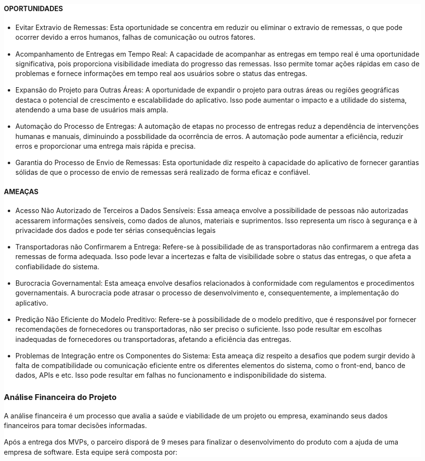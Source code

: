 #### OPORTUNIDADES

- Evitar Extravio de Remessas: Esta oportunidade se concentra em reduzir ou eliminar o extravio de remessas, o que pode ocorrer devido a erros humanos, falhas de comunicação ou outros fatores.

- Acompanhamento de Entregas em Tempo Real: A capacidade de acompanhar as entregas em tempo real é uma oportunidade significativa, pois proporciona visibilidade imediata do progresso das remessas. Isso permite tomar ações rápidas em caso de problemas e fornece informações em tempo real aos usuários sobre o status das entregas.

- Expansão do Projeto para Outras Áreas: A oportunidade de expandir o projeto para outras áreas ou regiões geográficas destaca o potencial de crescimento e escalabilidade do aplicativo. Isso pode aumentar o impacto e a utilidade do sistema, atendendo a uma base de usuários mais ampla.

- Automação do Processo de Entregas: A automação de etapas no processo de entregas reduz a dependência de intervenções humanas e manuais, diminuindo a possbilidade da ocorrência de erros. A automação pode aumentar a eficiência, reduzir erros e proporcionar uma entrega mais rápida e precisa.

- Garantia do Processo de Envio de Remessas: Esta oportunidade diz respeito à capacidade do aplicativo de fornecer garantias sólidas de que o processo de envio de remessas será realizado de forma eficaz e confiável.



#### AMEAÇAS


- Acesso Não Autorizado de Terceiros a Dados Sensíveis: Essa ameaça envolve a possibilidade de pessoas não autorizadas acessarem informações sensíveis, como dados de alunos, materiais e suprimentos. Isso representa um risco à segurança e à privacidade dos dados e pode ter sérias consequências legais

- Transportadoras não Confirmarem a Entrega: Refere-se à possibilidade de as transportadoras não confirmarem a entrega das remessas de forma adequada. Isso pode levar a incertezas e falta de visibilidade sobre o status das entregas, o que afeta a confiabilidade do sistema.

- Burocracia Governamental: Esta ameaça envolve desafios relacionados à conformidade com regulamentos e procedimentos governamentais. A burocracia pode atrasar o processo de desenvolvimento e, consequentemente, a implementação do aplicativo.

- Predição Não Eficiente do Modelo Preditivo: Refere-se à possibilidade de o modelo preditivo, que é responsável por fornecer recomendações de fornecedores ou transportadoras, não ser preciso o suficiente. Isso pode resultar em escolhas inadequadas de fornecedores ou transportadoras, afetando a eficiência das entregas.

- Problemas de Integração entre os Componentes do Sistema: Esta ameaça diz respeito a desafios que podem surgir devido à falta de compatibilidade ou comunicação eficiente entre os diferentes elementos do sistema, como o front-end, banco de dados, APIs e etc. Isso pode resultar em falhas no funcionamento e indisponibilidade do sistema.

### Análise Financeira do Projeto

A análise financeira é um processo que avalia a saúde e viabilidade de um projeto ou empresa, examinando seus dados financeiros para tomar decisões informadas.

Após a entrega dos MVPs, o parceiro disporá de 9 meses para finalizar o desenvolvimento do produto com a ajuda de uma empresa de software. Esta equipe será composta por:
